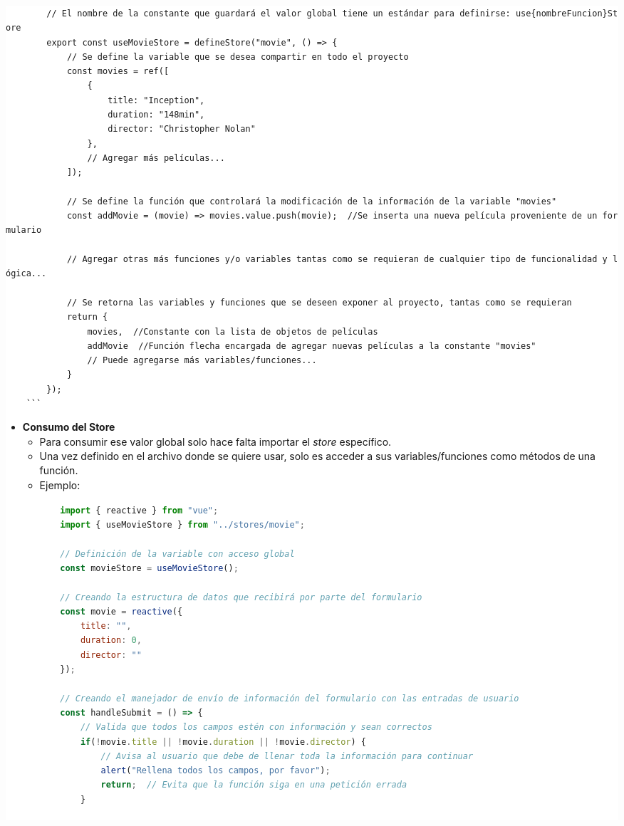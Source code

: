             // El nombre de la constante que guardará el valor global tiene un estándar para definirse: use{nombreFuncion}Store
            export const useMovieStore = defineStore("movie", () => {
                // Se define la variable que se desea compartir en todo el proyecto
                const movies = ref([
                    {
                        title: "Inception",
                        duration: "148min",
                        director: "Christopher Nolan"
                    },
                    // Agregar más películas...
                ]);

                // Se define la función que controlará la modificación de la información de la variable "movies"
                const addMovie = (movie) => movies.value.push(movie);  //Se inserta una nueva película proveniente de un formulario

                // Agregar otras más funciones y/o variables tantas como se requieran de cualquier tipo de funcionalidad y lógica...

                // Se retorna las variables y funciones que se deseen exponer al proyecto, tantas como se requieran
                return {
                    movies,  //Constante con la lista de objetos de películas
                    addMovie  //Función flecha encargada de agregar nuevas películas a la constante "movies"
                    // Puede agregarse más variables/funciones...
                }
            });
        ```
- **Consumo del Store**
    - Para consumir ese valor global solo hace falta importar el *store* específico.
    - Una vez definido en el archivo donde se quiere usar, solo es acceder a sus variables/funciones como métodos de una función.
    - Ejemplo:
        ```javascript
            import { reactive } from "vue";
            import { useMovieStore } from "../stores/movie";

            // Definición de la variable con acceso global
            const movieStore = useMovieStore();

            // Creando la estructura de datos que recibirá por parte del formulario
            const movie = reactive({
                title: "",
                duration: 0,
                director: ""
            });

            // Creando el manejador de envío de información del formulario con las entradas de usuario
            const handleSubmit = () => {
                // Valida que todos los campos estén con información y sean correctos
                if(!movie.title || !movie.duration || !movie.director) {
                    // Avisa al usuario que debe de llenar toda la información para continuar
                    alert("Rellena todos los campos, por favor");
                    return;  // Evita que la función siga en una petición errada
                }
                